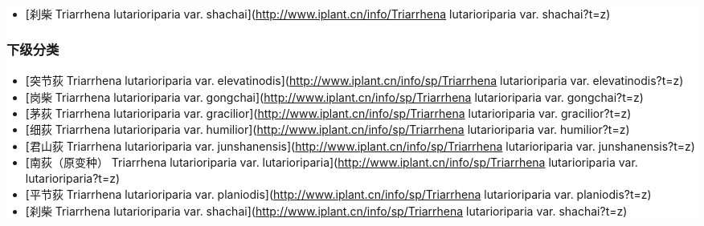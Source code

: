 * [刹柴  Triarrhena lutarioriparia var. shachai](http://www.iplant.cn/info/Triarrhena lutarioriparia var. shachai?t=z)

### 下级分类
* [突节荻  Triarrhena lutarioriparia var. elevatinodis](http://www.iplant.cn/info/sp/Triarrhena lutarioriparia var. elevatinodis?t=z)
* [岗柴  Triarrhena lutarioriparia var. gongchai](http://www.iplant.cn/info/sp/Triarrhena lutarioriparia var. gongchai?t=z)
* [茅荻  Triarrhena lutarioriparia var. gracilior](http://www.iplant.cn/info/sp/Triarrhena lutarioriparia var. gracilior?t=z)
* [细荻  Triarrhena lutarioriparia var. humilior](http://www.iplant.cn/info/sp/Triarrhena lutarioriparia var. humilior?t=z)
* [君山荻  Triarrhena lutarioriparia var. junshanensis](http://www.iplant.cn/info/sp/Triarrhena lutarioriparia var. junshanensis?t=z)
* [南荻（原变种）  Triarrhena lutarioriparia var. lutarioriparia](http://www.iplant.cn/info/sp/Triarrhena lutarioriparia var. lutarioriparia?t=z)
* [平节荻  Triarrhena lutarioriparia var. planiodis](http://www.iplant.cn/info/sp/Triarrhena lutarioriparia var. planiodis?t=z)
* [刹柴  Triarrhena lutarioriparia var. shachai](http://www.iplant.cn/info/sp/Triarrhena lutarioriparia var. shachai?t=z)
